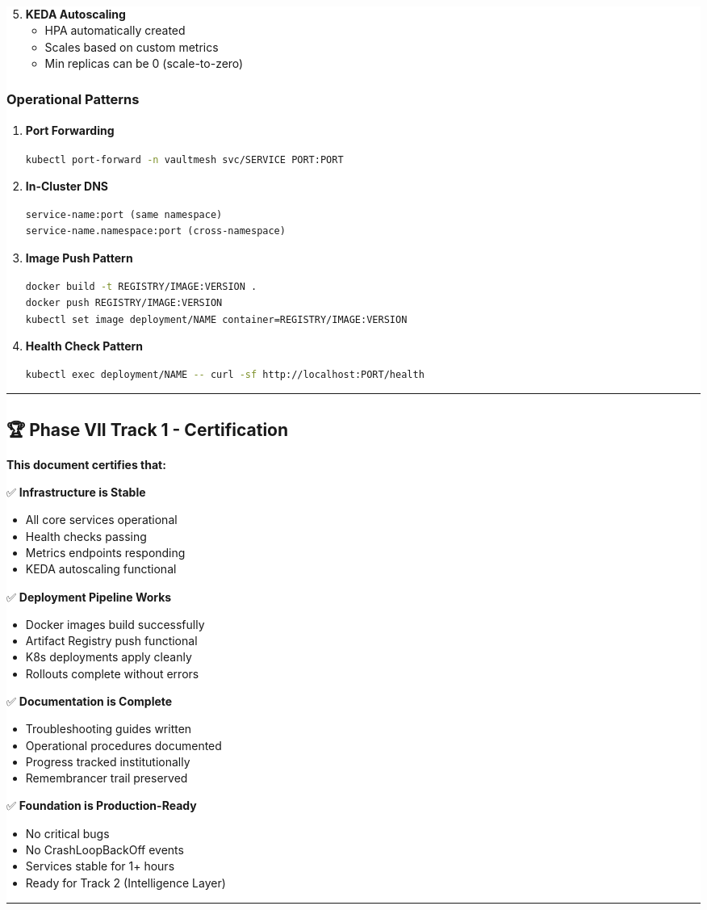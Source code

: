 5. **KEDA Autoscaling**
   - HPA automatically created
   - Scales based on custom metrics
   - Min replicas can be 0 (scale-to-zero)

### Operational Patterns

1. **Port Forwarding**
   ```bash
   kubectl port-forward -n vaultmesh svc/SERVICE PORT:PORT
   ```

2. **In-Cluster DNS**
   ```
   service-name:port (same namespace)
   service-name.namespace:port (cross-namespace)
   ```

3. **Image Push Pattern**
   ```bash
   docker build -t REGISTRY/IMAGE:VERSION .
   docker push REGISTRY/IMAGE:VERSION
   kubectl set image deployment/NAME container=REGISTRY/IMAGE:VERSION
   ```

4. **Health Check Pattern**
   ```bash
   kubectl exec deployment/NAME -- curl -sf http://localhost:PORT/health
   ```

---

## 🏆 Phase VII Track 1 - Certification

**This document certifies that:**

✅ **Infrastructure is Stable**
- All core services operational
- Health checks passing
- Metrics endpoints responding
- KEDA autoscaling functional

✅ **Deployment Pipeline Works**
- Docker images build successfully
- Artifact Registry push functional
- K8s deployments apply cleanly
- Rollouts complete without errors

✅ **Documentation is Complete**
- Troubleshooting guides written
- Operational procedures documented
- Progress tracked institutionally
- Remembrancer trail preserved

✅ **Foundation is Production-Ready**
- No critical bugs
- No CrashLoopBackOff events
- Services stable for 1+ hours
- Ready for Track 2 (Intelligence Layer)

---